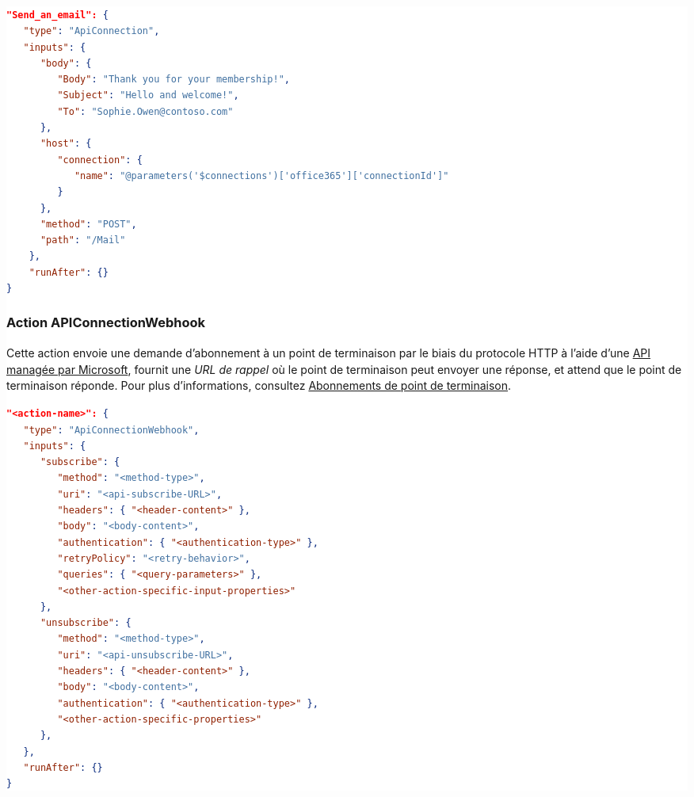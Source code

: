 ```json
"Send_an_email": {
   "type": "ApiConnection",
   "inputs": {
      "body": {
         "Body": "Thank you for your membership!",
         "Subject": "Hello and welcome!",
         "To": "Sophie.Owen@contoso.com"
      },
      "host": {
         "connection": {
            "name": "@parameters('$connections')['office365']['connectionId']"
         }
      },
      "method": "POST",
      "path": "/Mail"
    },
    "runAfter": {}
}
```

<a name="apiconnection-webhook-action"></a>

### <a name="apiconnectionwebhook-action"></a>Action APIConnectionWebhook

Cette action envoie une demande d’abonnement à un point de terminaison par le biais du protocole HTTP à l’aide d’une [API managée par Microsoft](../connectors/apis-list.md), fournit une *URL de rappel* où le point de terminaison peut envoyer une réponse, et attend que le point de terminaison réponde. Pour plus d’informations, consultez [Abonnements de point de terminaison](#subscribe-unsubscribe).

```json
"<action-name>": {
   "type": "ApiConnectionWebhook",
   "inputs": {
      "subscribe": {
         "method": "<method-type>",
         "uri": "<api-subscribe-URL>",
         "headers": { "<header-content>" },
         "body": "<body-content>",
         "authentication": { "<authentication-type>" },
         "retryPolicy": "<retry-behavior>",
         "queries": { "<query-parameters>" },
         "<other-action-specific-input-properties>"
      },
      "unsubscribe": {
         "method": "<method-type>",
         "uri": "<api-unsubscribe-URL>",
         "headers": { "<header-content>" },
         "body": "<body-content>",
         "authentication": { "<authentication-type>" },
         "<other-action-specific-properties>"
      },
   },
   "runAfter": {}
}
```

